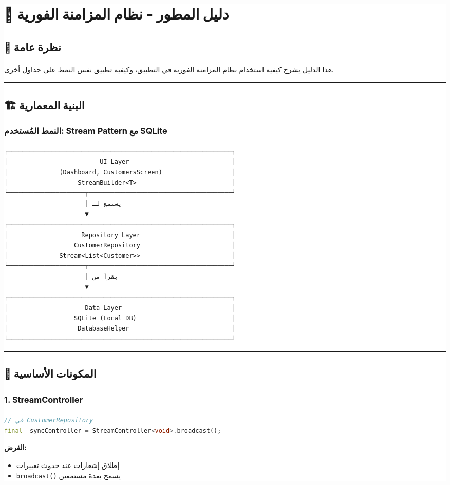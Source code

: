 # 🔧 دليل المطور - نظام المزامنة الفورية

## 📖 نظرة عامة

هذا الدليل يشرح كيفية استخدام نظام المزامنة الفورية في التطبيق، وكيفية تطبيق نفس النمط على جداول أخرى.

---

## 🏗️ البنية المعمارية

### **النمط المُستخدم: Stream Pattern مع SQLite**

```
┌─────────────────────────────────────────────────────────────┐
│                         UI Layer                            │
│              (Dashboard, CustomersScreen)                   │
│                   StreamBuilder<T>                          │
└─────────────────────┬───────────────────────────────────────┘
                      │ يستمع لـ
                      ▼
┌─────────────────────────────────────────────────────────────┐
│                    Repository Layer                         │
│                  CustomerRepository                         │
│              Stream<List<Customer>>                         │
└─────────────────────┬───────────────────────────────────────┘
                      │ يقرأ من
                      ▼
┌─────────────────────────────────────────────────────────────┐
│                     Data Layer                              │
│                  SQLite (Local DB)                          │
│                   DatabaseHelper                            │
└─────────────────────────────────────────────────────────────┘
```

---

## 🔑 المكونات الأساسية

### **1. StreamController**

```dart
// في CustomerRepository
final _syncController = StreamController<void>.broadcast();
```

**الغرض:**

- إطلاق إشعارات عند حدوث تغييرات
- `broadcast()` يسمح بعدة مستمعين
